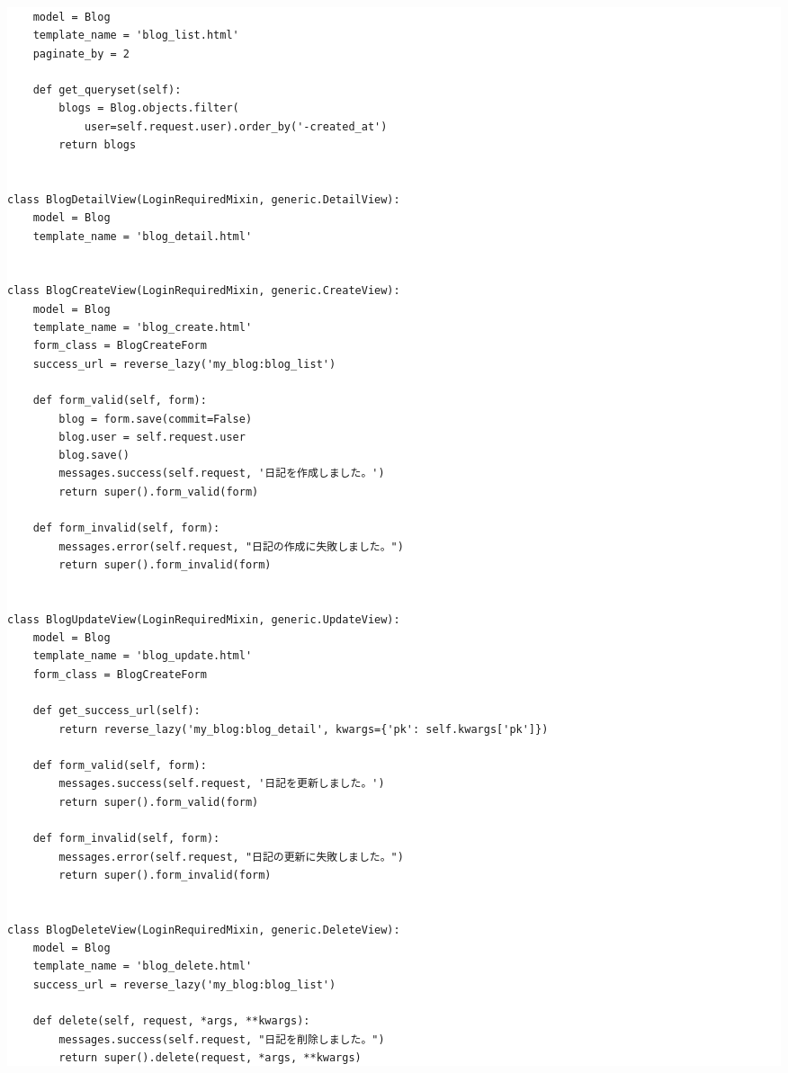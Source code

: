 ```
    model = Blog
    template_name = 'blog_list.html'
    paginate_by = 2

    def get_queryset(self):
        blogs = Blog.objects.filter(
            user=self.request.user).order_by('-created_at')
        return blogs


class BlogDetailView(LoginRequiredMixin, generic.DetailView):
    model = Blog
    template_name = 'blog_detail.html'


class BlogCreateView(LoginRequiredMixin, generic.CreateView):
    model = Blog
    template_name = 'blog_create.html'
    form_class = BlogCreateForm
    success_url = reverse_lazy('my_blog:blog_list')

    def form_valid(self, form):
        blog = form.save(commit=False)
        blog.user = self.request.user
        blog.save()
        messages.success(self.request, '日記を作成しました。')
        return super().form_valid(form)

    def form_invalid(self, form):
        messages.error(self.request, "日記の作成に失敗しました。")
        return super().form_invalid(form)


class BlogUpdateView(LoginRequiredMixin, generic.UpdateView):
    model = Blog
    template_name = 'blog_update.html'
    form_class = BlogCreateForm

    def get_success_url(self):
        return reverse_lazy('my_blog:blog_detail', kwargs={'pk': self.kwargs['pk']})

    def form_valid(self, form):
        messages.success(self.request, '日記を更新しました。')
        return super().form_valid(form)

    def form_invalid(self, form):
        messages.error(self.request, "日記の更新に失敗しました。")
        return super().form_invalid(form)


class BlogDeleteView(LoginRequiredMixin, generic.DeleteView):
    model = Blog
    template_name = 'blog_delete.html'
    success_url = reverse_lazy('my_blog:blog_list')

    def delete(self, request, *args, **kwargs):
        messages.success(self.request, "日記を削除しました。")
        return super().delete(request, *args, **kwargs)

```
